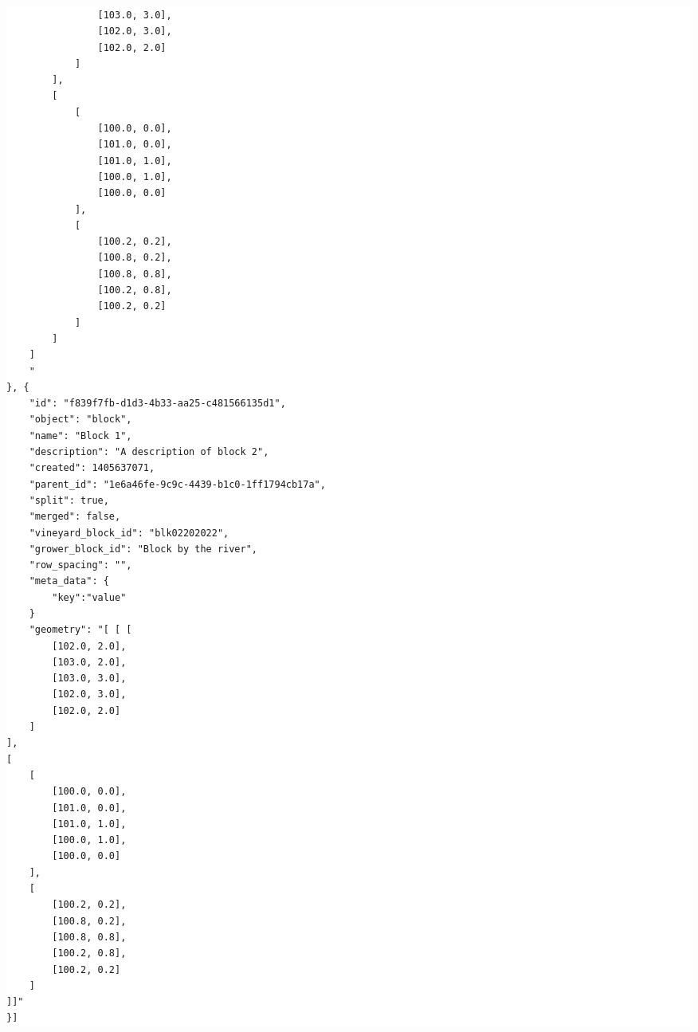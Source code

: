 ```
				[103.0, 3.0],
				[102.0, 3.0],
				[102.0, 2.0]
			]
		],
		[
			[
				[100.0, 0.0],
				[101.0, 0.0],
				[101.0, 1.0],
				[100.0, 1.0],
				[100.0, 0.0]
			],
			[
				[100.2, 0.2],
				[100.8, 0.2],
				[100.8, 0.8],
				[100.2, 0.8],
				[100.2, 0.2]
			]
		]
	]
	"
}, {
	"id": "f839f7fb-d1d3-4b33-aa25-c481566135d1",
	"object": "block",
	"name": "Block 1",
	"description": "A description of block 2",
	"created": 1405637071,
	"parent_id": "1e6a46fe-9c9c-4439-b1c0-1ff1794cb17a",
	"split": true,
	"merged": false,
	"vineyard_block_id": "blk02202022",
	"grower_block_id": "Block by the river",
	"row_spacing": "",
    "meta_data": {
        "key":"value"
    }
	"geometry": "[ [ [
		[102.0, 2.0],
		[103.0, 2.0],
		[103.0, 3.0],
		[102.0, 3.0],
		[102.0, 2.0]
	]
],
[
	[
		[100.0, 0.0],
		[101.0, 0.0],
		[101.0, 1.0],
		[100.0, 1.0],
		[100.0, 0.0]
	],
	[
		[100.2, 0.2],
		[100.8, 0.2],
		[100.8, 0.8],
		[100.2, 0.8],
		[100.2, 0.2]
	]
]]"
}]
```